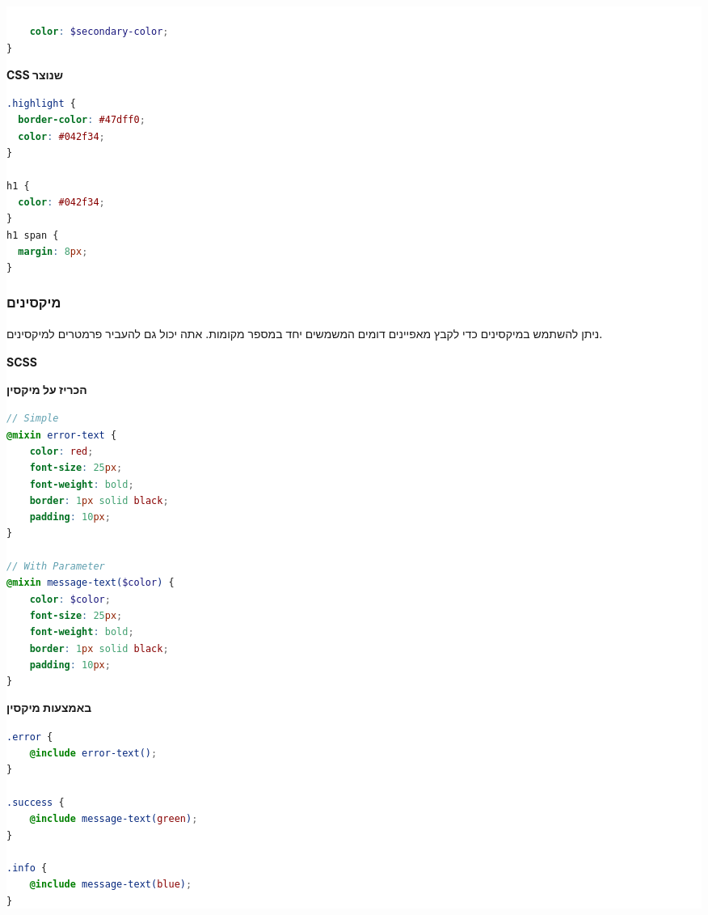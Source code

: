 ```scss

    color: $secondary-color;
}
```

**CSS שנוצר**

```css
.highlight {
  border-color: #47dff0;
  color: #042f34;
}

h1 {
  color: #042f34;
}
h1 span {
  margin: 8px;
}
```

### מיקסינים ###

ניתן להשתמש במיקסינים כדי לקבץ מאפיינים דומים המשמשים יחד במספר מקומות. אתה יכול גם להעביר פרמטרים למיקסינים.

**SCSS**

**הכריז על מיקסין**

```scss
// Simple
@mixin error-text {
    color: red;
    font-size: 25px;
    font-weight: bold;
    border: 1px solid black;
    padding: 10px;
}

// With Parameter
@mixin message-text($color) {
    color: $color;
    font-size: 25px;
    font-weight: bold;
    border: 1px solid black;
    padding: 10px;
}
```

**באמצעות מיקסין**

```scss
.error {
    @include error-text();
}

.success {
    @include message-text(green);
}

.info {
    @include message-text(blue);
}
```
